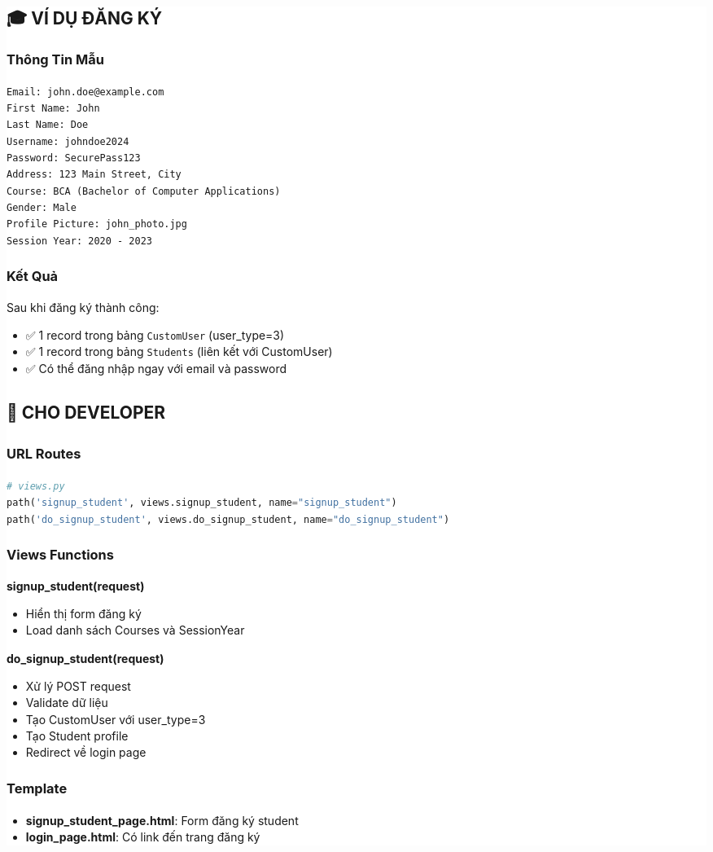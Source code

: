 ## 🎓 VÍ DỤ ĐĂNG KÝ

### Thông Tin Mẫu

```
Email: john.doe@example.com
First Name: John
Last Name: Doe
Username: johndoe2024
Password: SecurePass123
Address: 123 Main Street, City
Course: BCA (Bachelor of Computer Applications)
Gender: Male
Profile Picture: john_photo.jpg
Session Year: 2020 - 2023
```

### Kết Quả

Sau khi đăng ký thành công:
- ✅ 1 record trong bảng `CustomUser` (user_type=3)
- ✅ 1 record trong bảng `Students` (liên kết với CustomUser)
- ✅ Có thể đăng nhập ngay với email và password

## 🔧 CHO DEVELOPER

### URL Routes

```python
# views.py
path('signup_student', views.signup_student, name="signup_student")
path('do_signup_student', views.do_signup_student, name="do_signup_student")
```

### Views Functions

**signup_student(request)**
- Hiển thị form đăng ký
- Load danh sách Courses và SessionYear

**do_signup_student(request)**
- Xử lý POST request
- Validate dữ liệu
- Tạo CustomUser với user_type=3
- Tạo Student profile
- Redirect về login page

### Template

- **signup_student_page.html**: Form đăng ký student
- **login_page.html**: Có link đến trang đăng ký
